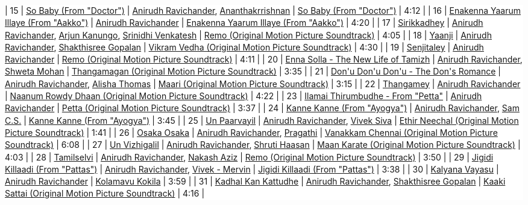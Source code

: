 | 15 | [So Baby \(From "Doctor"\)](https://open.spotify.com/track/0t0mHozF8Xsif9w8bemh9D) | [Anirudh Ravichander](https://open.spotify.com/artist/4zCH9qm4R2DADamUHMCa6O), [Ananthakrrishnan](https://open.spotify.com/artist/07ziSY1M5vTjGnNtW9WNeR) | [So Baby \(From "Doctor"\)](https://open.spotify.com/album/28Y5P0FADbgckRg1E5E5Dp) | 4:12 |
| 16 | [Enakenna Yaarum Illaye \(From "Aakko"\)](https://open.spotify.com/track/6sAdmaffuMijDszeFrGF1H) | [Anirudh Ravichander](https://open.spotify.com/artist/4zCH9qm4R2DADamUHMCa6O) | [Enakenna Yaarum Illaye \(From "Aakko"\)](https://open.spotify.com/album/75VI8uBcagYXYBZMM3hqj7) | 4:20 |
| 17 | [Sirikkadhey](https://open.spotify.com/track/4NQBqInyE7zvjIiP4j1dmy) | [Anirudh Ravichander](https://open.spotify.com/artist/4zCH9qm4R2DADamUHMCa6O), [Arjun Kanungo](https://open.spotify.com/artist/3bAFvRjPZrpRz9Ox1sElQa), [Srinidhi Venkatesh](https://open.spotify.com/artist/1PDFenKwhb7oNx0bxCyQF2) | [Remo \(Original Motion Picture Soundtrack\)](https://open.spotify.com/album/58colQLIZDAInrHq3eT2PF) | 4:05 |
| 18 | [Yaanji](https://open.spotify.com/track/5NEGfbKMcNuEWOzpWufScA) | [Anirudh Ravichander](https://open.spotify.com/artist/4zCH9qm4R2DADamUHMCa6O), [Shakthisree Gopalan](https://open.spotify.com/artist/7zAp0JbkavFg2rcMGvANtP) | [Vikram Vedha \(Original Motion Picture Soundtrack\)](https://open.spotify.com/album/70cftH7NeXGgJYH3iyos0m) | 4:30 |
| 19 | [Senjitaley](https://open.spotify.com/track/2RB3zzgxWc2RRBaJOkSEka) | [Anirudh Ravichander](https://open.spotify.com/artist/4zCH9qm4R2DADamUHMCa6O) | [Remo \(Original Motion Picture Soundtrack\)](https://open.spotify.com/album/58colQLIZDAInrHq3eT2PF) | 4:11 |
| 20 | [Enna Solla \- The New Life of Tamizh](https://open.spotify.com/track/2109dBho14Lqh2wr8goqAP) | [Anirudh Ravichander](https://open.spotify.com/artist/4zCH9qm4R2DADamUHMCa6O), [Shweta Mohan](https://open.spotify.com/artist/1rdQOMFFtoskDXXUVjiGo9) | [Thangamagan \(Original Motion Picture Soundtrack\)](https://open.spotify.com/album/6L4ZkUiJTwo2e1E9e31ds3) | 3:35 |
| 21 | [Don'u Don'u Don'u \- The Don's Romance](https://open.spotify.com/track/2kbxGCtWSV0f1ON720Bd4O) | [Anirudh Ravichander](https://open.spotify.com/artist/4zCH9qm4R2DADamUHMCa6O), [Alisha Thomas](https://open.spotify.com/artist/2JlwKfQpBmPFip5JT4d7VG) | [Maari \(Original Motion Picture Soundtrack\)](https://open.spotify.com/album/5g4gqBANFcdQ7G5zjGddvl) | 3:15 |
| 22 | [Thangamey](https://open.spotify.com/track/62KDpF0Hv7KJLZrrKXsz8r) | [Anirudh Ravichander](https://open.spotify.com/artist/4zCH9qm4R2DADamUHMCa6O) | [Naanum Rowdy Dhaan \(Original Motion Picture Soundtrack\)](https://open.spotify.com/album/4JPb12l6n12Zo34Ut2XhFx) | 4:22 |
| 23 | [Ilamai Thirumbudhe \- From "Petta"](https://open.spotify.com/track/4IUGuoJ41g5fLIqsO1MJoU) | [Anirudh Ravichander](https://open.spotify.com/artist/4zCH9qm4R2DADamUHMCa6O) | [Petta \(Original Motion Picture Soundtrack\)](https://open.spotify.com/album/3NAMtgP845mM6cJjYDYy1g) | 3:37 |
| 24 | [Kanne Kanne \(From "Ayogya"\)](https://open.spotify.com/track/6i5QcWVTuzM67pXgD9Q7Vw) | [Anirudh Ravichander](https://open.spotify.com/artist/4zCH9qm4R2DADamUHMCa6O), [Sam C.S.](https://open.spotify.com/artist/5VAyiDhBinVfc6RM5RKnLa) | [Kanne Kanne \(From "Ayogya"\)](https://open.spotify.com/album/27NXMaoKgNJR3iCHWKnpA3) | 3:45 |
| 25 | [Un Paarvayil](https://open.spotify.com/track/35cs2sZ24XIGequNBXfdpv) | [Anirudh Ravichander](https://open.spotify.com/artist/4zCH9qm4R2DADamUHMCa6O), [Vivek Siva](https://open.spotify.com/artist/7B0eBcEyMXoyqBrVyj7gFD) | [Ethir Neechal \(Original Motion Picture Soundtrack\)](https://open.spotify.com/album/3xTQmYK4S7vj9mv3zcJYWg) | 1:41 |
| 26 | [Osaka Osaka](https://open.spotify.com/track/7xV3MCJ6YI3K4I6Jt1a9H7) | [Anirudh Ravichander](https://open.spotify.com/artist/4zCH9qm4R2DADamUHMCa6O), [Pragathi](https://open.spotify.com/artist/5ZjYHPK2ChSKoqikhjpgBa) | [Vanakkam Chennai \(Original Motion Picture Soundtrack\)](https://open.spotify.com/album/4GDrPlprtCalr2sk3wbA4o) | 6:08 |
| 27 | [Un Vizhigalil](https://open.spotify.com/track/5fqsWynhQRpoIVeRfRu4yQ) | [Anirudh Ravichander](https://open.spotify.com/artist/4zCH9qm4R2DADamUHMCa6O), [Shruti Haasan](https://open.spotify.com/artist/06vOoTzj6cIac9FMbNXz9h) | [Maan Karate \(Original Motion Picture Soundtrack\)](https://open.spotify.com/album/4w2Ou2Z54QskBuOcQfNxOV) | 4:03 |
| 28 | [Tamilselvi](https://open.spotify.com/track/7zEqY4oGrTVOx85VlRSymi) | [Anirudh Ravichander](https://open.spotify.com/artist/4zCH9qm4R2DADamUHMCa6O), [Nakash Aziz](https://open.spotify.com/artist/4kq8z3vydHjPDggxb16ErB) | [Remo \(Original Motion Picture Soundtrack\)](https://open.spotify.com/album/58colQLIZDAInrHq3eT2PF) | 3:50 |
| 29 | [Jigidi Killaadi \(From "Pattas"\)](https://open.spotify.com/track/0OgazYID6CUlSeiAoeuf5B) | [Anirudh Ravichander](https://open.spotify.com/artist/4zCH9qm4R2DADamUHMCa6O), [Vivek \- Mervin](https://open.spotify.com/artist/4hBCDHUWTljP6BDl5AekgW) | [Jigidi Killaadi \(From "Pattas"\)](https://open.spotify.com/album/5hoVfWGxDJhhqJHdooUJkh) | 3:38 |
| 30 | [Kalyana Vayasu](https://open.spotify.com/track/09BF3kcZeMEG4Wzu0C4M9X) | [Anirudh Ravichander](https://open.spotify.com/artist/4zCH9qm4R2DADamUHMCa6O) | [Kolamavu Kokila](https://open.spotify.com/album/5F982BYjAKiPnliKexrHBi) | 3:59 |
| 31 | [Kadhal Kan Kattudhe](https://open.spotify.com/track/5W5vPvu6DkmqdvJXfjvSvO) | [Anirudh Ravichander](https://open.spotify.com/artist/4zCH9qm4R2DADamUHMCa6O), [Shakthisree Gopalan](https://open.spotify.com/artist/7zAp0JbkavFg2rcMGvANtP) | [Kaaki Sattai \(Original Motion Picture Soundtrack\)](https://open.spotify.com/album/5IWE32AlR5LdGTO2Z01wox) | 4:16 |